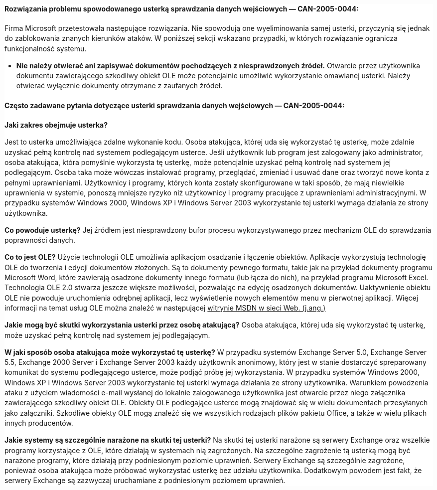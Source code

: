 #### Rozwiązania problemu spowodowanego usterką sprawdzania danych wejściowych — CAN-2005-0044:

Firma Microsoft przetestowała następujące rozwiązania. Nie spowodują one wyeliminowania samej usterki, przyczynią się jednak do zablokowania znanych kierunków ataków. W poniższej sekcji wskazano przypadki, w których rozwiązanie ogranicza funkcjonalność systemu.

-   **Nie należy otwierać ani zapisywać dokumentów pochodzących z niesprawdzonych źródeł.**
    Otwarcie przez użytkownika dokumentu zawierającego szkodliwy obiekt OLE może potencjalnie umożliwić wykorzystanie omawianej usterki. Należy otwierać wyłącznie dokumenty otrzymane z zaufanych źródeł.

#### Często zadawane pytania dotyczące usterki sprawdzania danych wejściowych — CAN-2005-0044:

**Jaki zakres obejmuje usterka?**

Jest to usterka umożliwiająca zdalne wykonanie kodu. Osoba atakująca, której uda się wykorzystać tę usterkę, może zdalnie uzyskać pełną kontrolę nad systemem podlegającym usterce. Jeśli użytkownik lub program jest zalogowany jako administrator, osoba atakująca, która pomyślnie wykorzysta tę usterkę, może potencjalnie uzyskać pełną kontrolę nad systemem jej podlegającym. Osoba taka może wówczas instalować programy, przeglądać, zmieniać i usuwać dane oraz tworzyć nowe konta z pełnymi uprawnieniami. Użytkownicy i programy, których konta zostały skonfigurowane w taki sposób, że mają niewielkie uprawnienia w systemie, ponoszą mniejsze ryzyko niż użytkownicy i programy pracujące z uprawnieniami administracyjnymi. W przypadku systemów Windows 2000, Windows XP i Windows Server 2003 wykorzystanie tej usterki wymaga działania ze strony użytkownika.

**Co powoduje usterkę?**
Jej źródłem jest niesprawdzony bufor procesu wykorzystywanego przez mechanizm OLE do sprawdzania poprawności danych.

**Co to jest OLE?**
Użycie technologii OLE umożliwia aplikacjom osadzanie i łączenie obiektów. Aplikacje wykorzystują technologię OLE do tworzenia i edycji dokumentów złożonych. Są to dokumenty pewnego formatu, takie jak na przykład dokumenty programu Microsoft Word, które zawierają osadzone dokumenty innego formatu (lub łącza do nich), na przykład programu Microsoft Excel. Technologia OLE 2.0 stwarza jeszcze większe możliwości, pozwalając na edycję osadzonych dokumentów. Uaktywnienie obiektu OLE nie powoduje uruchomienia odrębnej aplikacji, lecz wyświetlenie nowych elementów menu w pierwotnej aplikacji. Więcej informacji na temat usług OLE można znaleźć w następującej [witrynie MSDN w sieci Web. (j.ang.)](http://msdn.microsoft.com/library/en-us/com/htm/compound_0po3.asp?frame=true)

**Jakie mogą być skutki wykorzystania usterki przez osobę atakującą?**
Osoba atakująca, której uda się wykorzystać tę usterkę, może uzyskać pełną kontrolę nad systemem jej podlegającym.

**W jaki sposób osoba atakująca może wykorzystać tę usterkę?**
W przypadku systemów Exchange Server 5.0, Exchange Server 5.5, Exchange 2000 Server i Exchange Server 2003 każdy użytkownik anonimowy, który jest w stanie dostarczyć spreparowany komunikat do systemu podlegającego usterce, może podjąć próbę jej wykorzystania. W przypadku systemów Windows 2000, Windows XP i Windows Server 2003 wykorzystanie tej usterki wymaga działania ze strony użytkownika. Warunkiem powodzenia ataku z użyciem wiadomości e-mail wysłanej do lokalnie zalogowanego użytkownika jest otwarcie przez niego załącznika zawierającego szkodliwy obiekt OLE. Obiekty OLE podlegające usterce mogą znajdować się w wielu dokumentach przesyłanych jako załączniki. Szkodliwe obiekty OLE mogą znaleźć się we wszystkich rodzajach plików pakietu Office, a także w wielu plikach innych producentów.

**Jakie systemy są szczególnie narażone na skutki tej usterki?**
Na skutki tej usterki narażone są serwery Exchange oraz wszelkie programy korzystające z OLE, które działają w systemach nią zagrożonych. Na szczególne zagrożenie tą usterką mogą być narażone programy, które działają przy podniesionym poziomie uprawnień. Serwery Exchange są szczególnie zagrożone, ponieważ osoba atakująca może próbować wykorzystać usterkę bez udziału użytkownika. Dodatkowym powodem jest fakt, że serwery Exchange są zazwyczaj uruchamiane z podniesionym poziomem uprawnień.
